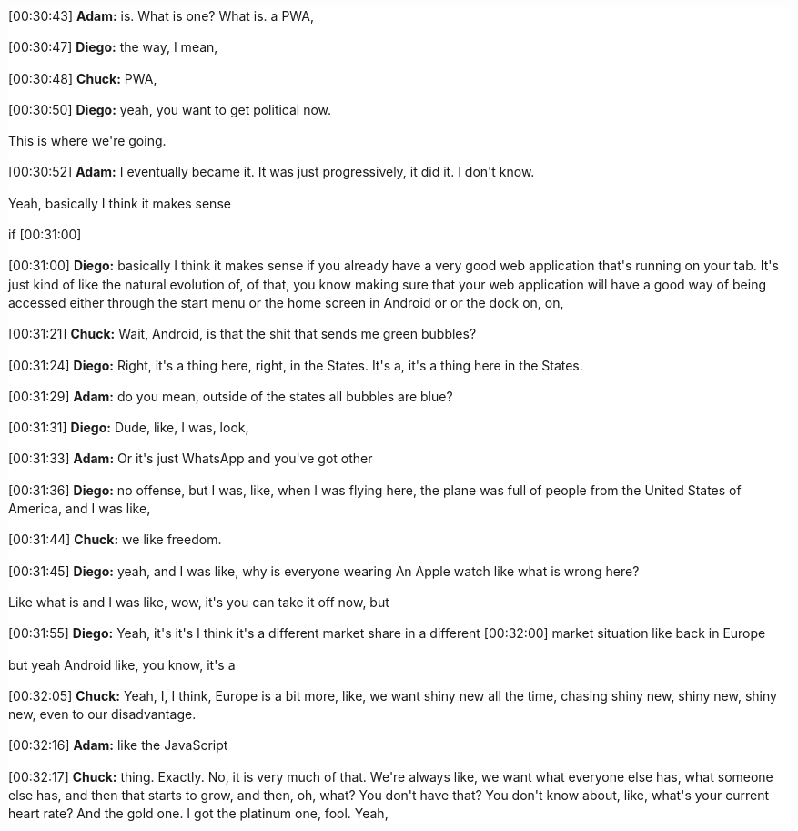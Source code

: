 [00:30:43] **Adam:** is. What is one? What is. a PWA,

[00:30:47] **Diego:** the way, I mean,

[00:30:48] **Chuck:** PWA,

[00:30:50] **Diego:** yeah, you want to get political now.

This is where we're going.

[00:30:52] **Adam:** I eventually became it. It was just progressively, it did
it. I don't know.

Yeah, basically I think it makes sense

if [00:31:00]

[00:31:00] **Diego:** basically I think it makes sense if you already have a
very good web application that's running on your tab. It's just kind of like the
natural evolution of, of that, you know making sure that your web application
will have a good way of being accessed either through the start menu or the home
screen in Android or or the dock on, on,

[00:31:21] **Chuck:** Wait, Android, is that the shit that sends me green
bubbles?

[00:31:24] **Diego:** Right, it's a thing here, right, in the States. It's a,
it's a thing here in the States.

[00:31:29] **Adam:** do you mean, outside of the states all bubbles are blue?

[00:31:31] **Diego:** Dude, like, I was, look,

[00:31:33] **Adam:** Or it's just WhatsApp and you've got other

[00:31:36] **Diego:** no offense, but I was, like, when I was flying here, the
plane was full of people from the United States of America, and I was like,

[00:31:44] **Chuck:** we like freedom.

[00:31:45] **Diego:** yeah, and I was like, why is everyone wearing An Apple
watch like what is wrong here?

Like what is and I was like, wow, it's you can take it off now, but

[00:31:55] **Diego:** Yeah, it's it's I think it's a different market share in a
different [00:32:00] market situation like back in Europe

but yeah Android like, you know, it's a

[00:32:05] **Chuck:** Yeah, I, I think, Europe is a bit more, like, we want
shiny new all the time, chasing shiny new, shiny new, shiny new, even to our
disadvantage.

[00:32:16] **Adam:** like the JavaScript

[00:32:17] **Chuck:** thing. Exactly. No, it is very much of that. We're always
like, we want what everyone else has, what someone else has, and then that
starts to grow, and then, oh, what? You don't have that? You don't know about,
like, what's your current heart rate? And the gold one. I got the platinum one,
fool. Yeah,
